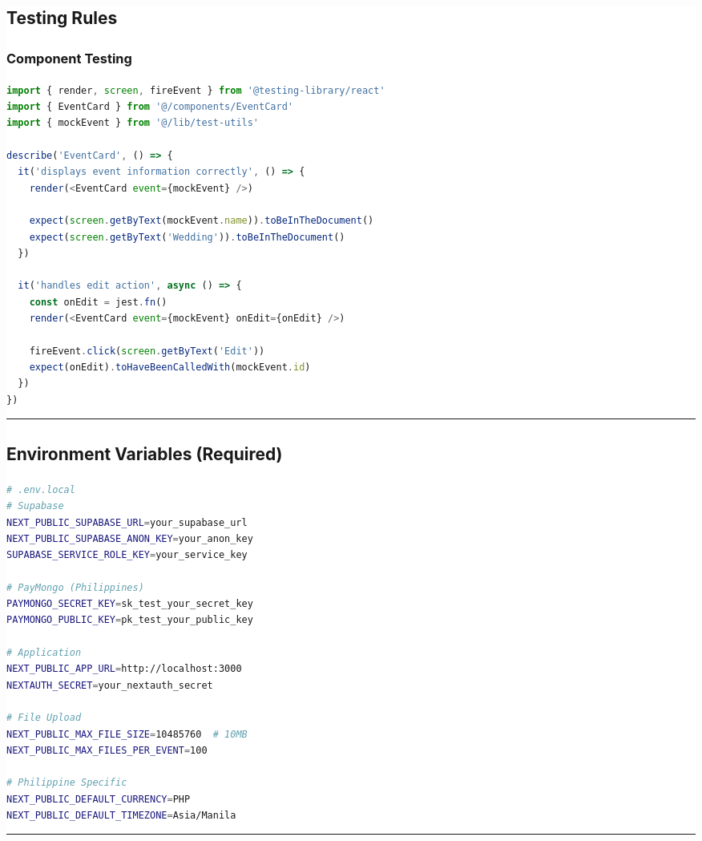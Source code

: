 
## Testing Rules

### Component Testing
```typescript
import { render, screen, fireEvent } from '@testing-library/react'
import { EventCard } from '@/components/EventCard'
import { mockEvent } from '@/lib/test-utils'

describe('EventCard', () => {
  it('displays event information correctly', () => {
    render(<EventCard event={mockEvent} />)
    
    expect(screen.getByText(mockEvent.name)).toBeInTheDocument()
    expect(screen.getByText('Wedding')).toBeInTheDocument()
  })

  it('handles edit action', async () => {
    const onEdit = jest.fn()
    render(<EventCard event={mockEvent} onEdit={onEdit} />)
    
    fireEvent.click(screen.getByText('Edit'))
    expect(onEdit).toHaveBeenCalledWith(mockEvent.id)
  })
})
```

---

## Environment Variables (Required)

```bash
# .env.local
# Supabase
NEXT_PUBLIC_SUPABASE_URL=your_supabase_url
NEXT_PUBLIC_SUPABASE_ANON_KEY=your_anon_key
SUPABASE_SERVICE_ROLE_KEY=your_service_key

# PayMongo (Philippines)
PAYMONGO_SECRET_KEY=sk_test_your_secret_key
PAYMONGO_PUBLIC_KEY=pk_test_your_public_key

# Application
NEXT_PUBLIC_APP_URL=http://localhost:3000
NEXTAUTH_SECRET=your_nextauth_secret

# File Upload
NEXT_PUBLIC_MAX_FILE_SIZE=10485760  # 10MB
NEXT_PUBLIC_MAX_FILES_PER_EVENT=100

# Philippine Specific
NEXT_PUBLIC_DEFAULT_CURRENCY=PHP
NEXT_PUBLIC_DEFAULT_TIMEZONE=Asia/Manila
```

---